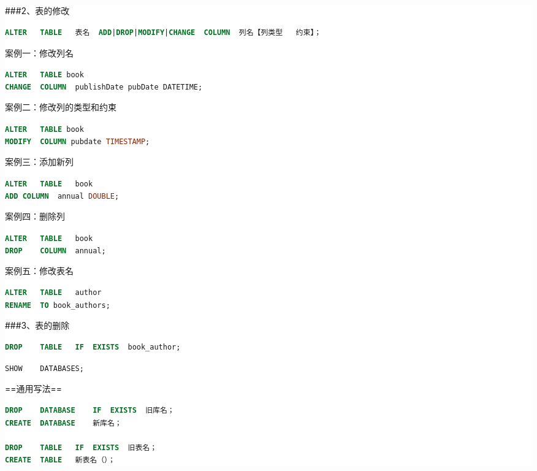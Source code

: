 
###2、表的修改
```sql
ALTER	TABLE	表名	ADD|DROP|MODIFY|CHANGE	COLUMN	列名【列类型   约束】；
```

案例一：修改列名

```sql
ALTER	TABLE book 
CHANGE	COLUMN	publishDate pubDate DATETIME;
```

案例二：修改列的类型和约束

```sql
ALTER	TABLE book 
MODIFY	COLUMN pubdate TIMESTAMP;
```

案例三：添加新列

```sql
ALTER	TABLE	book
ADD	COLUMN	annual DOUBLE;
```

案例四：删除列

```sql
ALTER	TABLE	book
DROP	COLUMN	annual;
```

案例五：修改表名

```sql
ALTER	TABLE	author
RENAME	TO book_authors;
```




###3、表的删除
```sql
DROP	TABLE	IF	EXISTS	book_author;
```

```sql
SHOW	DATABASES;
```

==通用写法==

```sql
DROP	DATABASE	IF	EXISTS	旧库名；
CREATE	DATABASE	新库名；

DROP	TABLE	IF	EXISTS	旧表名；
CREATE	TABLE	新表名（）；
```
